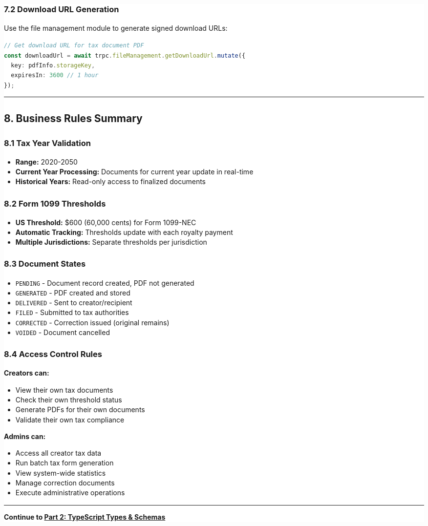 ### 7.2 Download URL Generation
Use the file management module to generate signed download URLs:

```typescript
// Get download URL for tax document PDF
const downloadUrl = await trpc.fileManagement.getDownloadUrl.mutate({
  key: pdfInfo.storageKey,
  expiresIn: 3600 // 1 hour
});
```

---

## 8. Business Rules Summary

### 8.1 Tax Year Validation
- **Range:** 2020-2050 
- **Current Year Processing:** Documents for current year update in real-time
- **Historical Years:** Read-only access to finalized documents

### 8.2 Form 1099 Thresholds
- **US Threshold:** $600 (60,000 cents) for Form 1099-NEC
- **Automatic Tracking:** Thresholds update with each royalty payment
- **Multiple Jurisdictions:** Separate thresholds per jurisdiction

### 8.3 Document States
- `PENDING` - Document record created, PDF not generated
- `GENERATED` - PDF created and stored
- `DELIVERED` - Sent to creator/recipient  
- `FILED` - Submitted to tax authorities
- `CORRECTED` - Correction issued (original remains)
- `VOIDED` - Document cancelled

### 8.4 Access Control Rules

**Creators can:**
- View their own tax documents
- Check their own threshold status
- Generate PDFs for their own documents
- Validate their own tax compliance

**Admins can:**
- Access all creator tax data
- Run batch tax form generation
- View system-wide statistics
- Manage correction documents
- Execute administrative operations

---

**Continue to [Part 2: TypeScript Types & Schemas](./TAX_COMPLIANCE_INTEGRATION_GUIDE_PART_2_TYPES.md)**
